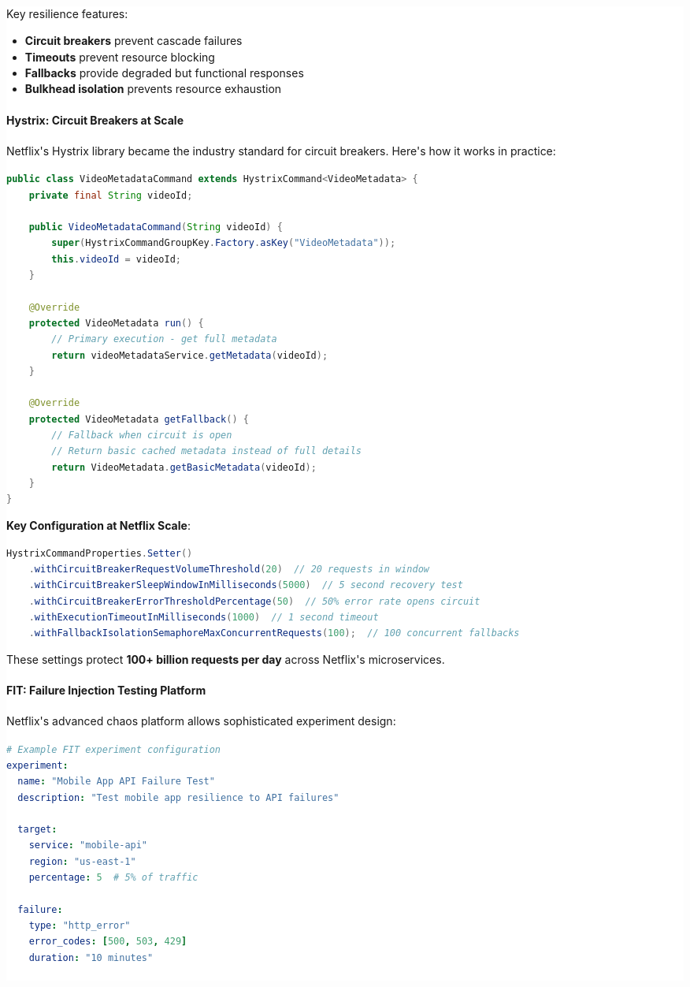 Key resilience features:
- **Circuit breakers** prevent cascade failures
- **Timeouts** prevent resource blocking
- **Fallbacks** provide degraded but functional responses
- **Bulkhead isolation** prevents resource exhaustion

#### Hystrix: Circuit Breakers at Scale

Netflix's Hystrix library became the industry standard for circuit breakers. Here's how it works in practice:

```java
public class VideoMetadataCommand extends HystrixCommand<VideoMetadata> {
    private final String videoId;
    
    public VideoMetadataCommand(String videoId) {
        super(HystrixCommandGroupKey.Factory.asKey("VideoMetadata"));
        this.videoId = videoId;
    }
    
    @Override
    protected VideoMetadata run() {
        // Primary execution - get full metadata
        return videoMetadataService.getMetadata(videoId);
    }
    
    @Override
    protected VideoMetadata getFallback() {
        // Fallback when circuit is open
        // Return basic cached metadata instead of full details
        return VideoMetadata.getBasicMetadata(videoId);
    }
}
```

**Key Configuration at Netflix Scale**:
```java
HystrixCommandProperties.Setter()
    .withCircuitBreakerRequestVolumeThreshold(20)  // 20 requests in window
    .withCircuitBreakerSleepWindowInMilliseconds(5000)  // 5 second recovery test
    .withCircuitBreakerErrorThresholdPercentage(50)  // 50% error rate opens circuit
    .withExecutionTimeoutInMilliseconds(1000)  // 1 second timeout
    .withFallbackIsolationSemaphoreMaxConcurrentRequests(100);  // 100 concurrent fallbacks
```

These settings protect **100+ billion requests per day** across Netflix's microservices.

#### FIT: Failure Injection Testing Platform

Netflix's advanced chaos platform allows sophisticated experiment design:

```yaml
# Example FIT experiment configuration
experiment:
  name: "Mobile App API Failure Test"
  description: "Test mobile app resilience to API failures"
  
  target:
    service: "mobile-api"
    region: "us-east-1"
    percentage: 5  # 5% of traffic
    
  failure:
    type: "http_error"
    error_codes: [500, 503, 429]
    duration: "10 minutes"
    
```